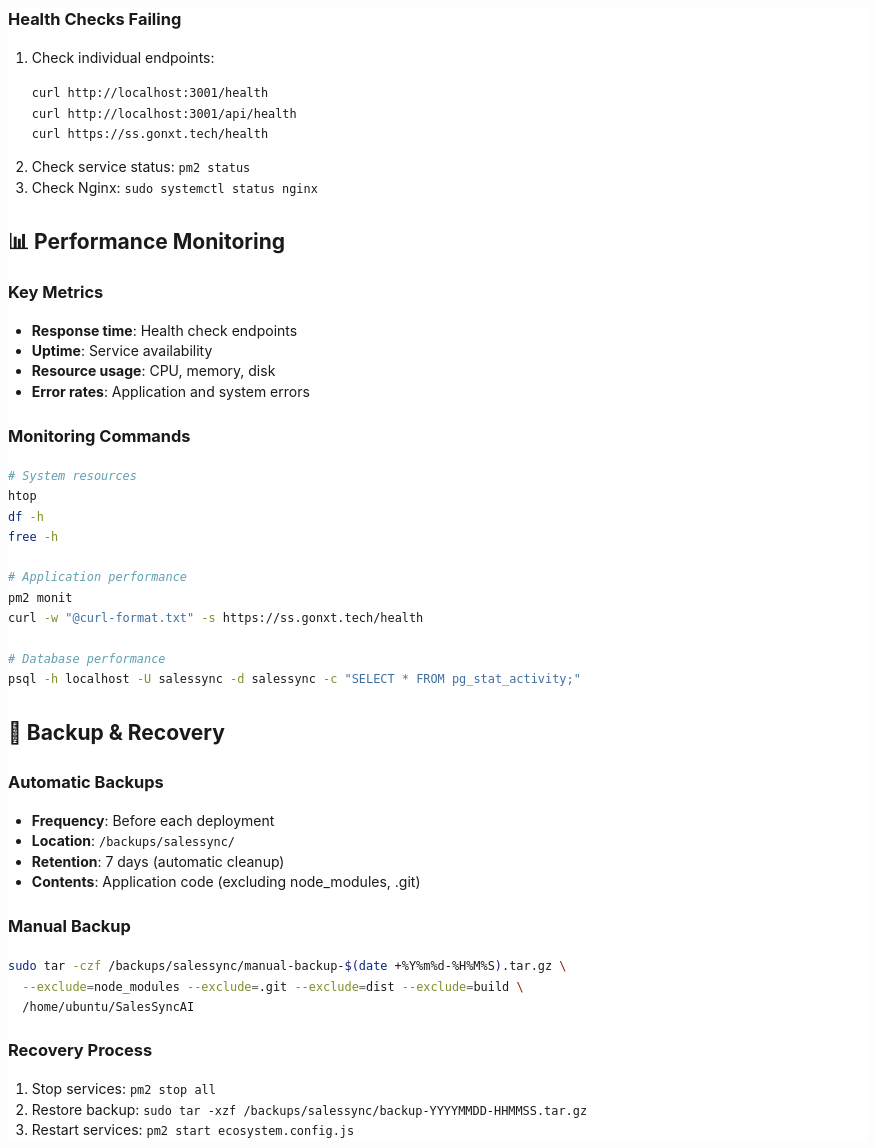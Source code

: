 ### Health Checks Failing
1. Check individual endpoints:
   ```bash
   curl http://localhost:3001/health
   curl http://localhost:3001/api/health
   curl https://ss.gonxt.tech/health
   ```
2. Check service status: `pm2 status`
3. Check Nginx: `sudo systemctl status nginx`

## 📊 Performance Monitoring

### Key Metrics
- **Response time**: Health check endpoints
- **Uptime**: Service availability
- **Resource usage**: CPU, memory, disk
- **Error rates**: Application and system errors

### Monitoring Commands
```bash
# System resources
htop
df -h
free -h

# Application performance
pm2 monit
curl -w "@curl-format.txt" -s https://ss.gonxt.tech/health

# Database performance
psql -h localhost -U salessync -d salessync -c "SELECT * FROM pg_stat_activity;"
```

## 🔄 Backup & Recovery

### Automatic Backups
- **Frequency**: Before each deployment
- **Location**: `/backups/salessync/`
- **Retention**: 7 days (automatic cleanup)
- **Contents**: Application code (excluding node_modules, .git)

### Manual Backup
```bash
sudo tar -czf /backups/salessync/manual-backup-$(date +%Y%m%d-%H%M%S).tar.gz \
  --exclude=node_modules --exclude=.git --exclude=dist --exclude=build \
  /home/ubuntu/SalesSyncAI
```

### Recovery Process
1. Stop services: `pm2 stop all`
2. Restore backup: `sudo tar -xzf /backups/salessync/backup-YYYYMMDD-HHMMSS.tar.gz`
3. Restart services: `pm2 start ecosystem.config.js`
